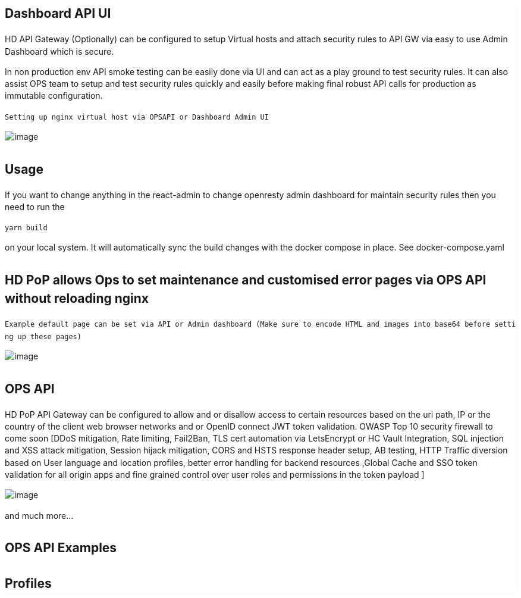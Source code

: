 ## Dashboard API UI

HD API Gateway (Optionally) can be configured to setup Virtual hosts and attach security rules to API GW via easy to use Admin Dashboard which is secure.

In non production env API smoke testing can be easily done via UI and can act as a play ground to test security rules. It can also assist OPS team to setup and test security rules quickly and easily before making final robust API calls for production as immutable configuration.

`Setting up nginx virtual host via OPSAPI or Dashboard Admin UI`

![image](https://github.com/Sciensano-Healthdata/dmz/blob/d65e89b92c23736909ab21dc8a85c279d0f90017/images/hd-pop-create-virtual-host.png)

## Usage

If you want to change anything in the react-admin to change openresty admin dashboard for maintain security rules then you need to run the 
```
yarn build
```
on your local system. It will automatically sync the build changes with the docker compose in place. See docker-compose.yaml

## HD PoP allows Ops to set maintenance and customised error pages via OPS API without reloading nginx
```
Example default page can be set via API or Admin dashboard (Make sure to encode HTML and images into base64 before setting up these pages)
```

![image](https://github.com/Sciensano-Healthdata/dmz/blob/d65e89b92c23736909ab21dc8a85c279d0f90017/images/hd-pop-default-page-setup-example.png)

## OPS API

HD PoP API Gateway can be configured to allow and or disallow access to certain resources based on the uri path, IP or the country of the client web browser networks and or OpenID connect JWT token validation. OWASP Top 10 security firewall to come soon [DDoS mitigation, Rate limiting, Fail2Ban, TLS cert automation via LetsEncrypt or HC Vault Integration, SQL injection and XSS attack mitigation, Session hijack mitigation, CORS and HSTS response header setup, AB testing, HTTP Traffic diversion based on User language and location profiles, better error handling for backend resources ,Global Cache and SSO token validation for all origin apps and fine grained control over user roles and permissions in the token payload ]

![image](https://github.com/Sciensano-Healthdata/dmz/blob/d65e89b92c23736909ab21dc8a85c279d0f90017/images/hd-pop-api-gw-rule-example-allow-api-from-belgium-only.png)

and much more...


## OPS API Examples

## Profiles
